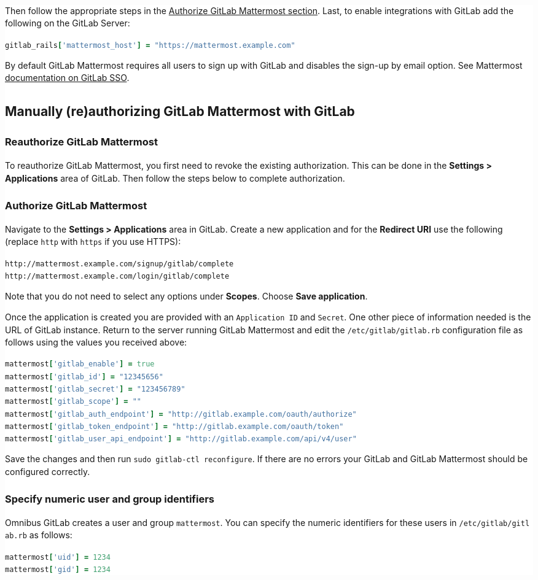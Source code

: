 Then follow the appropriate steps in the [Authorize GitLab Mattermost section](#authorize-gitlab-mattermost). Last, to enable
integrations with GitLab add the following on the GitLab Server:

```ruby
gitlab_rails['mattermost_host'] = "https://mattermost.example.com"
```

By default GitLab Mattermost requires all users to sign up with GitLab and disables the sign-up by email option. See Mattermost [documentation on GitLab SSO](https://docs.mattermost.com/deployment/sso-gitlab.html).

## Manually (re)authorizing GitLab Mattermost with GitLab

### Reauthorize GitLab Mattermost

To reauthorize GitLab Mattermost, you first need to revoke the existing
authorization. This can be done in the **Settings > Applications** area of GitLab. Then follow the steps below to complete authorization.

### Authorize GitLab Mattermost

Navigate to the **Settings > Applications** area in GitLab. Create a new application and for the **Redirect URI** use the following (replace `http` with `https` if you use HTTPS):

```plaintext
http://mattermost.example.com/signup/gitlab/complete
http://mattermost.example.com/login/gitlab/complete
```

Note that you do not need to select any options under **Scopes**. Choose **Save application**.

Once the application is created you are provided with an `Application ID` and `Secret`. One other piece of information needed is the URL of GitLab instance.
Return to the server running GitLab Mattermost and edit the `/etc/gitlab/gitlab.rb` configuration file as follows using the values you received above:

```ruby
mattermost['gitlab_enable'] = true
mattermost['gitlab_id'] = "12345656"
mattermost['gitlab_secret'] = "123456789"
mattermost['gitlab_scope'] = ""
mattermost['gitlab_auth_endpoint'] = "http://gitlab.example.com/oauth/authorize"
mattermost['gitlab_token_endpoint'] = "http://gitlab.example.com/oauth/token"
mattermost['gitlab_user_api_endpoint'] = "http://gitlab.example.com/api/v4/user"
```

Save the changes and then run `sudo gitlab-ctl reconfigure`. If there are no errors your GitLab and GitLab Mattermost should be configured correctly.

### Specify numeric user and group identifiers

Omnibus GitLab creates a user and group `mattermost`. You can specify the
numeric identifiers for these users in `/etc/gitlab/gitlab.rb` as follows:

```ruby
mattermost['uid'] = 1234
mattermost['gid'] = 1234
```
